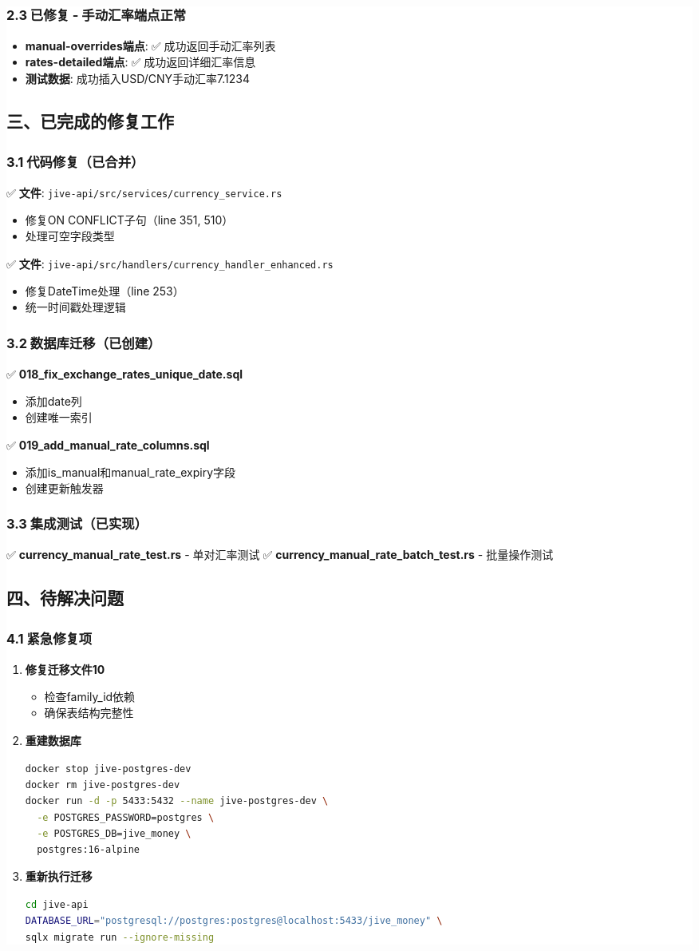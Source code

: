 ### 2.3 已修复 - 手动汇率端点正常
- **manual-overrides端点**: ✅ 成功返回手动汇率列表
- **rates-detailed端点**: ✅ 成功返回详细汇率信息
- **测试数据**: 成功插入USD/CNY手动汇率7.1234

## 三、已完成的修复工作

### 3.1 代码修复（已合并）
✅ **文件**: `jive-api/src/services/currency_service.rs`
- 修复ON CONFLICT子句（line 351, 510）
- 处理可空字段类型

✅ **文件**: `jive-api/src/handlers/currency_handler_enhanced.rs`
- 修复DateTime处理（line 253）
- 统一时间戳处理逻辑

### 3.2 数据库迁移（已创建）
✅ **018_fix_exchange_rates_unique_date.sql**
- 添加date列
- 创建唯一索引

✅ **019_add_manual_rate_columns.sql**
- 添加is_manual和manual_rate_expiry字段
- 创建更新触发器

### 3.3 集成测试（已实现）
✅ **currency_manual_rate_test.rs** - 单对汇率测试
✅ **currency_manual_rate_batch_test.rs** - 批量操作测试

## 四、待解决问题

### 4.1 紧急修复项
1. **修复迁移文件10**
   - 检查family_id依赖
   - 确保表结构完整性

2. **重建数据库**
   ```bash
   docker stop jive-postgres-dev
   docker rm jive-postgres-dev
   docker run -d -p 5433:5432 --name jive-postgres-dev \
     -e POSTGRES_PASSWORD=postgres \
     -e POSTGRES_DB=jive_money \
     postgres:16-alpine
   ```

3. **重新执行迁移**
   ```bash
   cd jive-api
   DATABASE_URL="postgresql://postgres:postgres@localhost:5433/jive_money" \
   sqlx migrate run --ignore-missing
   ```
